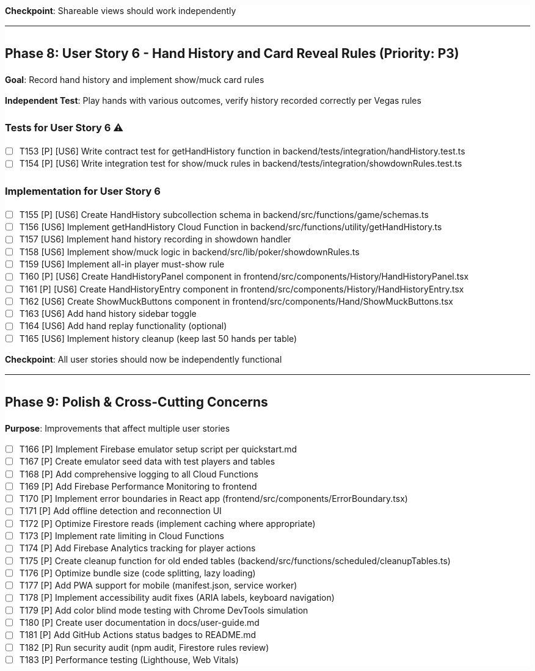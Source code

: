 **Checkpoint**: Shareable views should work independently

---

## Phase 8: User Story 6 - Hand History and Card Reveal Rules (Priority: P3)

**Goal**: Record hand history and implement show/muck card rules

**Independent Test**: Play hands with various outcomes, verify history recorded correctly per Vegas rules

### Tests for User Story 6 ⚠️

- [ ] T153 [P] [US6] Write contract test for getHandHistory function in backend/tests/integration/handHistory.test.ts
- [ ] T154 [P] [US6] Write integration test for show/muck rules in backend/tests/integration/showdownRules.test.ts

### Implementation for User Story 6

- [ ] T155 [P] [US6] Create HandHistory subcollection schema in backend/src/functions/game/schemas.ts
- [ ] T156 [US6] Implement getHandHistory Cloud Function in backend/src/functions/utility/getHandHistory.ts
- [ ] T157 [US6] Implement hand history recording in showdown handler
- [ ] T158 [US6] Implement show/muck logic in backend/src/lib/poker/showdownRules.ts
- [ ] T159 [US6] Implement all-in player must-show rule
- [ ] T160 [P] [US6] Create HandHistoryPanel component in frontend/src/components/History/HandHistoryPanel.tsx
- [ ] T161 [P] [US6] Create HandHistoryEntry component in frontend/src/components/History/HandHistoryEntry.tsx
- [ ] T162 [US6] Create ShowMuckButtons component in frontend/src/components/Hand/ShowMuckButtons.tsx
- [ ] T163 [US6] Add hand history sidebar toggle
- [ ] T164 [US6] Add hand replay functionality (optional)
- [ ] T165 [US6] Implement history cleanup (keep last 50 hands per table)

**Checkpoint**: All user stories should now be independently functional

---

## Phase 9: Polish & Cross-Cutting Concerns

**Purpose**: Improvements that affect multiple user stories

- [ ] T166 [P] Implement Firebase emulator setup script per quickstart.md
- [ ] T167 [P] Create emulator seed data with test players and tables
- [ ] T168 [P] Add comprehensive logging to all Cloud Functions
- [ ] T169 [P] Add Firebase Performance Monitoring to frontend
- [ ] T170 [P] Implement error boundaries in React app (frontend/src/components/ErrorBoundary.tsx)
- [ ] T171 [P] Add offline detection and reconnection UI
- [ ] T172 [P] Optimize Firestore reads (implement caching where appropriate)
- [ ] T173 [P] Implement rate limiting in Cloud Functions
- [ ] T174 [P] Add Firebase Analytics tracking for player actions
- [ ] T175 [P] Create cleanup function for old ended tables (backend/src/functions/scheduled/cleanupTables.ts)
- [ ] T176 [P] Optimize bundle size (code splitting, lazy loading)
- [ ] T177 [P] Add PWA support for mobile (manifest.json, service worker)
- [ ] T178 [P] Implement accessibility audit fixes (ARIA labels, keyboard navigation)
- [ ] T179 [P] Add color blind mode testing with Chrome DevTools simulation
- [ ] T180 [P] Create user documentation in docs/user-guide.md
- [ ] T181 [P] Add GitHub Actions status badges to README.md
- [ ] T182 [P] Run security audit (npm audit, Firestore rules review)
- [ ] T183 [P] Performance testing (Lighthouse, Web Vitals)